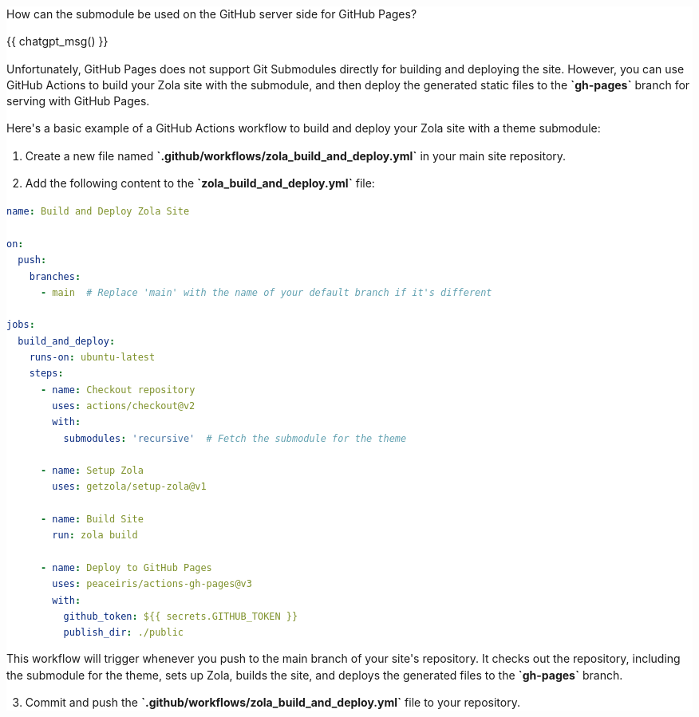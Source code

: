 How can the submodule be used on the GitHub server side for GitHub Pages?

{{ chatgpt_msg() }}

Unfortunately, GitHub Pages does not support Git Submodules directly for
building and deploying the site. However, you can use GitHub Actions to build
your Zola site with the submodule, and then deploy the generated static files
to the **\`gh-pages\`** branch for serving with GitHub Pages.

Here's a basic example of a GitHub Actions workflow to build and deploy your
Zola site with a theme submodule:

1. Create a new file named
   **\`.github/workflows/zola\_build\_and\_deploy.yml\`** in your main site
repository.

2. Add the following content to the **\`zola\_build\_and\_deploy.yml\`** file:

```yaml
name: Build and Deploy Zola Site

on:
  push:
    branches:
      - main  # Replace 'main' with the name of your default branch if it's different

jobs:
  build_and_deploy:
    runs-on: ubuntu-latest
    steps:
      - name: Checkout repository
        uses: actions/checkout@v2
        with:
          submodules: 'recursive'  # Fetch the submodule for the theme

      - name: Setup Zola
        uses: getzola/setup-zola@v1

      - name: Build Site
        run: zola build

      - name: Deploy to GitHub Pages
        uses: peaceiris/actions-gh-pages@v3
        with:
          github_token: ${{ secrets.GITHUB_TOKEN }}
          publish_dir: ./public
```

This workflow will trigger whenever you push to the main branch of your site's
repository. It checks out the repository, including the submodule for the
theme, sets up Zola, builds the site, and deploys the generated files to the
**\`gh-pages\`** branch.

3. Commit and push the **\`.github/workflows/zola\_build\_and\_deploy.yml\`**
   file to your repository.
